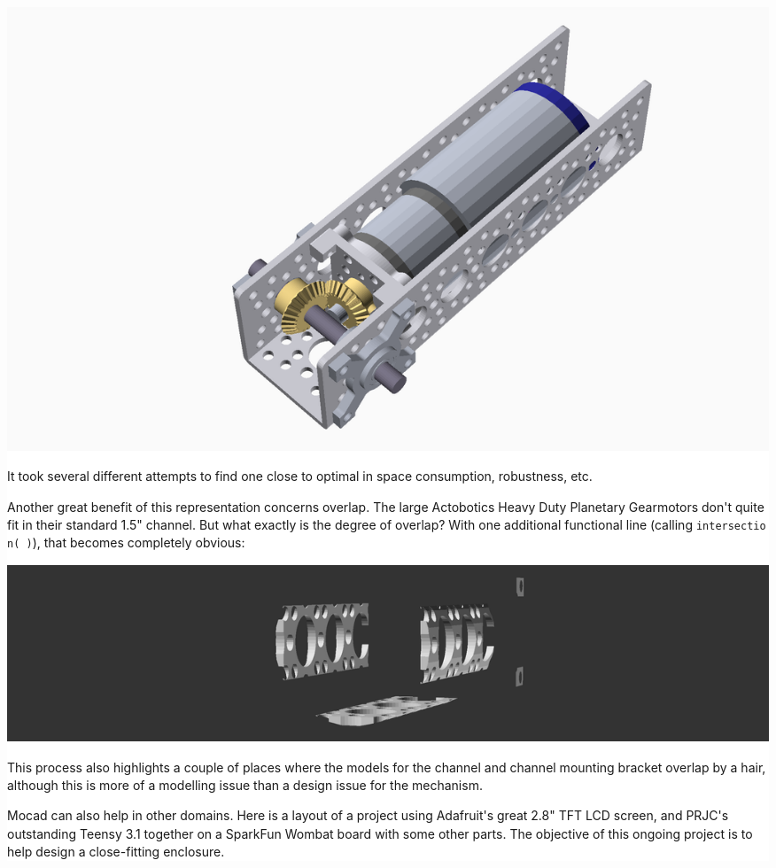![](images/actobotics_bevel_gear_mechanism.png)

It took several different attempts to find one close to optimal in space consumption, robustness, etc.

Another great benefit of this representation concerns overlap.  The large Actobotics Heavy Duty Planetary Gearmotors don't quite fit in their standard 1.5" channel.  But what exactly is the degree of overlap?  With one additional functional line (calling ```intersection( )```), that becomes completely obvious:

![](images/actobotics_bevel_gear_intersection.png)

This process also highlights a couple of places where the models for the channel and
channel mounting bracket overlap by a hair, although this is more of a modelling issue
than a design issue for the mechanism.

Mocad can also help in other domains.  Here is a layout of a project using Adafruit's great 2.8" TFT LCD screen, and PRJC's outstanding Teensy 3.1 together on a SparkFun Wombat board with some other parts.  The objective of this ongoing project is to help design a close-fitting enclosure.
